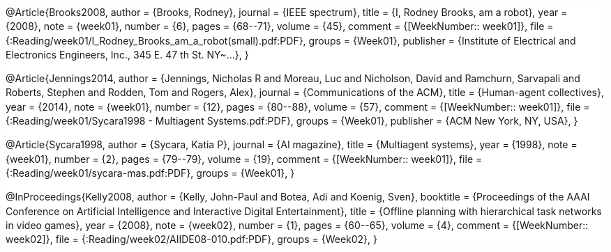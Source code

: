 @Article{Brooks2008,
  author    = {Brooks, Rodney},
  journal   = {IEEE spectrum},
  title     = {I, Rodney Brooks, am a robot},
  year      = {2008},
  note      = {week01},
  number    = {6},
  pages     = {68--71},
  volume    = {45},
  comment   = {[WeekNumber:: week01]},
  file      = {:Reading/week01/I_Rodney_Brooks_am_a_robot(small).pdf:PDF},
  groups    = {Week01},
  publisher = {Institute of Electrical and Electronics Engineers, Inc., 345 E. 47 th St. NY~…},
}

@Article{Jennings2014,
  author    = {Jennings, Nicholas R and Moreau, Luc and Nicholson, David and Ramchurn, Sarvapali and Roberts, Stephen and Rodden, Tom and Rogers, Alex},
  journal   = {Communications of the ACM},
  title     = {Human-agent collectives},
  year      = {2014},
  note      = {week01},
  number    = {12},
  pages     = {80--88},
  volume    = {57},
  comment   = {[WeekNumber:: week01]},
  file      = {:Reading/week01/Sycara1998 - Multiagent Systems.pdf:PDF},
  groups    = {Week01},
  publisher = {ACM New York, NY, USA},
}

@Article{Sycara1998,
  author  = {Sycara, Katia P},
  journal = {AI magazine},
  title   = {Multiagent systems},
  year    = {1998},
  note    = {week01},
  number  = {2},
  pages   = {79--79},
  volume  = {19},
  comment = {[WeekNumber:: week01]},
  file    = {:Reading/week01/sycara-mas.pdf:PDF},
  groups  = {Week01},
}

@InProceedings{Kelly2008,
  author    = {Kelly, John-Paul and Botea, Adi and Koenig, Sven},
  booktitle = {Proceedings of the AAAI Conference on Artificial Intelligence and Interactive Digital Entertainment},
  title     = {Offline planning with hierarchical task networks in video games},
  year      = {2008},
  note      = {week02},
  number    = {1},
  pages     = {60--65},
  volume    = {4},
  comment   = {[WeekNumber:: week02]},
  file      = {:Reading/week02/AIIDE08-010.pdf:PDF},
  groups    = {Week02},
}
